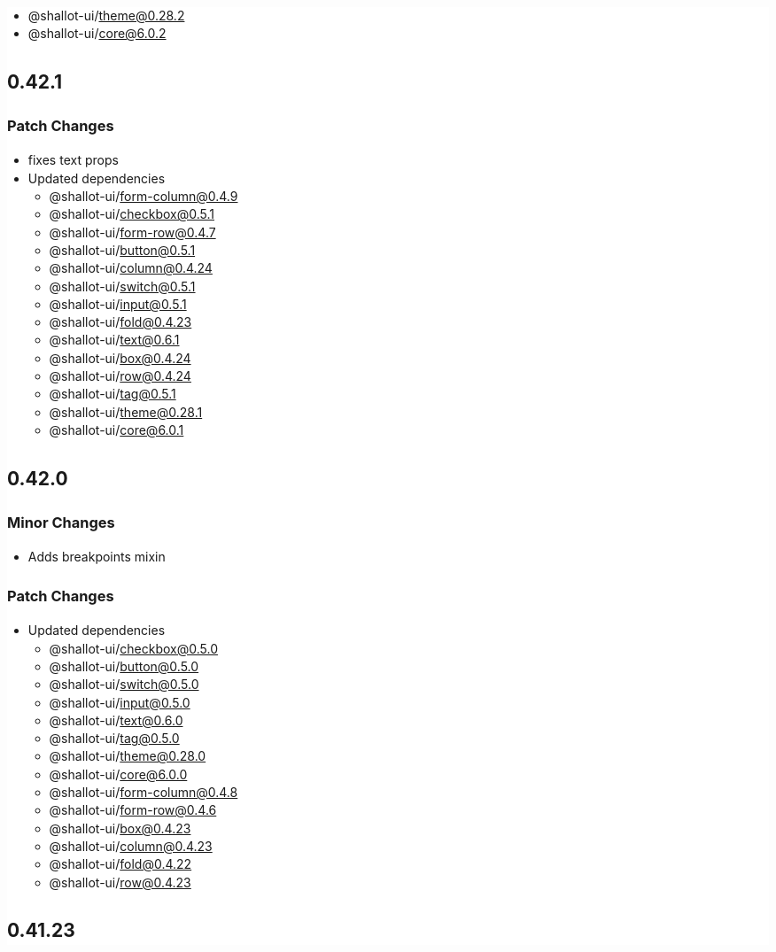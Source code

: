   - @shallot-ui/theme@0.28.2
  - @shallot-ui/core@6.0.2

## 0.42.1

### Patch Changes

- fixes text props
- Updated dependencies
  - @shallot-ui/form-column@0.4.9
  - @shallot-ui/checkbox@0.5.1
  - @shallot-ui/form-row@0.4.7
  - @shallot-ui/button@0.5.1
  - @shallot-ui/column@0.4.24
  - @shallot-ui/switch@0.5.1
  - @shallot-ui/input@0.5.1
  - @shallot-ui/fold@0.4.23
  - @shallot-ui/text@0.6.1
  - @shallot-ui/box@0.4.24
  - @shallot-ui/row@0.4.24
  - @shallot-ui/tag@0.5.1
  - @shallot-ui/theme@0.28.1
  - @shallot-ui/core@6.0.1

## 0.42.0

### Minor Changes

- Adds breakpoints mixin

### Patch Changes

- Updated dependencies
  - @shallot-ui/checkbox@0.5.0
  - @shallot-ui/button@0.5.0
  - @shallot-ui/switch@0.5.0
  - @shallot-ui/input@0.5.0
  - @shallot-ui/text@0.6.0
  - @shallot-ui/tag@0.5.0
  - @shallot-ui/theme@0.28.0
  - @shallot-ui/core@6.0.0
  - @shallot-ui/form-column@0.4.8
  - @shallot-ui/form-row@0.4.6
  - @shallot-ui/box@0.4.23
  - @shallot-ui/column@0.4.23
  - @shallot-ui/fold@0.4.22
  - @shallot-ui/row@0.4.23

## 0.41.23
